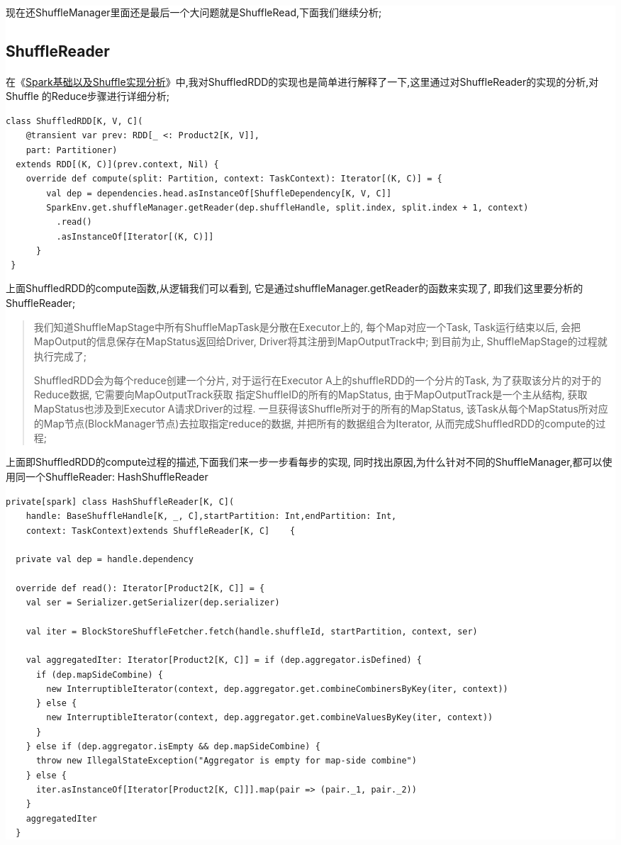 现在还ShuffleManager里面还是最后一个大问题就是ShuffleRead,下面我们继续分析;

## ShuffleReader
在《[Spark基础以及Shuffle实现分析](./spark/shuffle-study.md)》中,我对ShuffledRDD的实现也是简单进行解释了一下,这里通过对ShuffleReader的实现的分析,对Shuffle
的Reduce步骤进行详细分析;

    class ShuffledRDD[K, V, C](
        @transient var prev: RDD[_ <: Product2[K, V]],
        part: Partitioner)
      extends RDD[(K, C)](prev.context, Nil) {
        override def compute(split: Partition, context: TaskContext): Iterator[(K, C)] = {
            val dep = dependencies.head.asInstanceOf[ShuffleDependency[K, V, C]]
            SparkEnv.get.shuffleManager.getReader(dep.shuffleHandle, split.index, split.index + 1, context)
              .read()
              .asInstanceOf[Iterator[(K, C)]]
          }
     }

上面ShuffledRDD的compute函数,从逻辑我们可以看到, 它是通过shuffleManager.getReader的函数来实现了, 即我们这里要分析的ShuffleReader;

>   我们知道ShuffleMapStage中所有ShuffleMapTask是分散在Executor上的, 每个Map对应一个Task, Task运行结束以后, 会把MapOutput的信息保存在MapStatus返回给Driver,
>   Driver将其注册到MapOutputTrack中;  到目前为止, ShuffleMapStage的过程就执行完成了;
>   
>   ShuffledRDD会为每个reduce创建一个分片, 对于运行在Executor A上的shuffleRDD的一个分片的Task, 为了获取该分片的对于的Reduce数据, 它需要向MapOutputTrack获取
>   指定ShuffleID的所有的MapStatus, 由于MapOutputTrack是一个主从结构, 获取MapStatus也涉及到Executor A请求Driver的过程. 一旦获得该Shuffle所对于的所有的MapStatus,
>   该Task从每个MapStatus所对应的Map节点(BlockManager节点)去拉取指定reduce的数据, 并把所有的数据组合为Iterator, 从而完成ShuffledRDD的compute的过程;

上面即ShuffledRDD的compute过程的描述,下面我们来一步一步看每步的实现, 同时找出原因,为什么针对不同的ShuffleManager,都可以使用同一个ShuffleReader: HashShuffleReader

    private[spark] class HashShuffleReader[K, C](
        handle: BaseShuffleHandle[K, _, C],startPartition: Int,endPartition: Int,
        context: TaskContext)extends ShuffleReader[K, C]    {
        
      private val dep = handle.dependency
    
      override def read(): Iterator[Product2[K, C]] = {
        val ser = Serializer.getSerializer(dep.serializer)
        
        val iter = BlockStoreShuffleFetcher.fetch(handle.shuffleId, startPartition, context, ser)
    
        val aggregatedIter: Iterator[Product2[K, C]] = if (dep.aggregator.isDefined) {
          if (dep.mapSideCombine) {
            new InterruptibleIterator(context, dep.aggregator.get.combineCombinersByKey(iter, context))
          } else {
            new InterruptibleIterator(context, dep.aggregator.get.combineValuesByKey(iter, context))
          }
        } else if (dep.aggregator.isEmpty && dep.mapSideCombine) {
          throw new IllegalStateException("Aggregator is empty for map-side combine")
        } else {
          iter.asInstanceOf[Iterator[Product2[K, C]]].map(pair => (pair._1, pair._2))
        }
        aggregatedIter
      }
